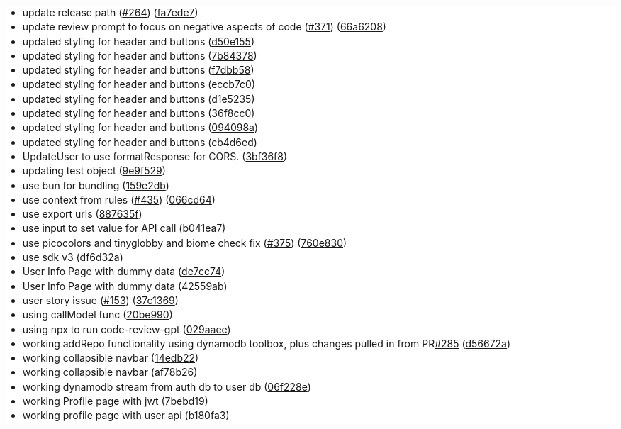 * update release path ([#264](https://github.com/CloudEngineHub/code-review-gpt/issues/264)) ([fa7ede7](https://github.com/CloudEngineHub/code-review-gpt/commit/fa7ede758c4232471e63c217bf8b8031d600463a))
* update review prompt to focus on negative aspects of code ([#371](https://github.com/CloudEngineHub/code-review-gpt/issues/371)) ([66a6208](https://github.com/CloudEngineHub/code-review-gpt/commit/66a6208a36367dc1fe3705f12c96e0612a6186b0))
* updated styling for header and buttons ([d50e155](https://github.com/CloudEngineHub/code-review-gpt/commit/d50e1552e80145f54e3d5fa6918076f48945022f))
* updated styling for header and buttons ([7b84378](https://github.com/CloudEngineHub/code-review-gpt/commit/7b84378a2a1a2518862f6cc40e35a205374671a3))
* updated styling for header and buttons ([f7dbb58](https://github.com/CloudEngineHub/code-review-gpt/commit/f7dbb58485497d3dbb5ae0f06370b2b47209815c))
* updated styling for header and buttons ([eccb7c0](https://github.com/CloudEngineHub/code-review-gpt/commit/eccb7c05e87865605de4d24d2d752dda56305b5f))
* updated styling for header and buttons ([d1e5235](https://github.com/CloudEngineHub/code-review-gpt/commit/d1e523590f62d98a307736c4a513aafb174204a4))
* updated styling for header and buttons ([36f8cc0](https://github.com/CloudEngineHub/code-review-gpt/commit/36f8cc06a6ef6bd53a79a89a13bed2880248c14f))
* updated styling for header and buttons ([094098a](https://github.com/CloudEngineHub/code-review-gpt/commit/094098a41f0cb841e4874aecebbb0656fdf3665e))
* updated styling for header and buttons ([cb4d6ed](https://github.com/CloudEngineHub/code-review-gpt/commit/cb4d6ed96c3018ea328bd5123b8307cde01f15d0))
* UpdateUser to use formatResponse for CORS. ([3bf36f8](https://github.com/CloudEngineHub/code-review-gpt/commit/3bf36f8239f1d3d63e6814156010ae6988d0975b))
* updating test object ([9e9f529](https://github.com/CloudEngineHub/code-review-gpt/commit/9e9f529f00b2f7d1b23a63b8c94a054bd219e9b0))
* use bun for bundling ([159e2db](https://github.com/CloudEngineHub/code-review-gpt/commit/159e2dbd398b36156e18e7a79dce2fa84a53abb8))
* use context from rules ([#435](https://github.com/CloudEngineHub/code-review-gpt/issues/435)) ([066cd64](https://github.com/CloudEngineHub/code-review-gpt/commit/066cd64d5fc4d03d6a60d5451470aec50f219002))
* use export urls ([887635f](https://github.com/CloudEngineHub/code-review-gpt/commit/887635fc493d5f72ab944707d66c6275687f3e8d))
* use input to set value for API call ([b041ea7](https://github.com/CloudEngineHub/code-review-gpt/commit/b041ea7cb6096d50eacc79c33a90814ff43506cb))
* use picocolors and tinyglobby and biome check fix  ([#375](https://github.com/CloudEngineHub/code-review-gpt/issues/375)) ([760e830](https://github.com/CloudEngineHub/code-review-gpt/commit/760e830e200f7d88687b3b3e79497efe9badc058))
* use sdk v3 ([df6d32a](https://github.com/CloudEngineHub/code-review-gpt/commit/df6d32a18148508b3e22585393a5ec34f6a81192))
* User Info Page with dummy data ([de7cc74](https://github.com/CloudEngineHub/code-review-gpt/commit/de7cc74187b1ae60f9680f1a2bc66f21495b061e))
* User Info Page with dummy data ([42559ab](https://github.com/CloudEngineHub/code-review-gpt/commit/42559ab4d5a71524de4f61182e2fbd8766d75e5a))
* user story issue ([#153](https://github.com/CloudEngineHub/code-review-gpt/issues/153)) ([37c1369](https://github.com/CloudEngineHub/code-review-gpt/commit/37c1369e4310e9b502c023d1bae1b8be25aa8e30))
* using callModel func ([20be990](https://github.com/CloudEngineHub/code-review-gpt/commit/20be9901969e40be6f475bd42a54df4476ab649c))
* using npx to run code-review-gpt ([029aaee](https://github.com/CloudEngineHub/code-review-gpt/commit/029aaee0747f7bf28a71cc5548c828c60a032151))
* working addRepo functionality using dynamodb toolbox, plus changes pulled in from PR[#285](https://github.com/CloudEngineHub/code-review-gpt/issues/285) ([d56672a](https://github.com/CloudEngineHub/code-review-gpt/commit/d56672a3712b31c8472607323f5e2206b4305038))
* working collapsible navbar ([14edb22](https://github.com/CloudEngineHub/code-review-gpt/commit/14edb22583e6f5396128dd19bb7240bf48c27175))
* working collapsible navbar ([af78b26](https://github.com/CloudEngineHub/code-review-gpt/commit/af78b26e61f6c07ebda55927b2754ab8fe08ef7c))
* working dynamodb stream from auth db to user db ([06f228e](https://github.com/CloudEngineHub/code-review-gpt/commit/06f228ed4a51241b4dc6345a12e27e485592e862))
* working Profile page with jwt ([7bebd19](https://github.com/CloudEngineHub/code-review-gpt/commit/7bebd19aa17b740889d895a5055eeef7d22f17b8))
* working profile page with user api ([b180fa3](https://github.com/CloudEngineHub/code-review-gpt/commit/b180fa34f7e9a93be8c3401298a1a621e0ef6874))